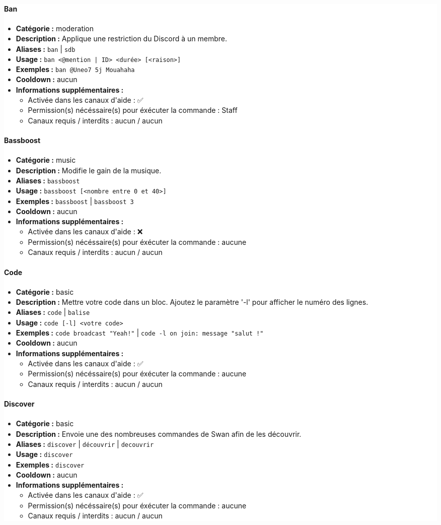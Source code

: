#### Ban

- **Catégorie :** moderation
- **Description :** Applique une restriction du Discord à un membre.
- **Aliases :** `ban` | `sdb`
- **Usage :** `ban <@mention | ID> <durée> [<raison>]`
- **Exemples :** `ban @Uneo7 5j Mouahaha`
- **Cooldown :** aucun
- **Informations supplémentaires :**
  - Activée dans les canaux d'aide : ✅
  - Permission(s) nécéssaire(s) pour éxécuter la commande : Staff
  - Canaux requis / interdits : aucun / aucun

#### Bassboost

- **Catégorie :** music
- **Description :** Modifie le gain de la musique.
- **Aliases :** `bassboost`
- **Usage :** `bassboost [<nombre entre 0 et 40>]`
- **Exemples :** `bassboost` | `bassboost 3`
- **Cooldown :** aucun
- **Informations supplémentaires :**
  - Activée dans les canaux d'aide : ❌
  - Permission(s) nécéssaire(s) pour éxécuter la commande : aucune
  - Canaux requis / interdits : aucun / aucun

#### Code

- **Catégorie :** basic
- **Description :** Mettre votre code dans un bloc. Ajoutez le paramètre '-l' pour afficher le numéro des lignes.
- **Aliases :** `code` | `balise`
- **Usage :** `code [-l] <votre code>`
- **Exemples :** `code broadcast "Yeah!"` | `code -l on join: message "salut !"`
- **Cooldown :** aucun
- **Informations supplémentaires :**
  - Activée dans les canaux d'aide : ✅
  - Permission(s) nécéssaire(s) pour éxécuter la commande : aucune
  - Canaux requis / interdits : aucun / aucun

#### Discover

- **Catégorie :** basic
- **Description :** Envoie une des nombreuses commandes de Swan afin de les découvrir.
- **Aliases :** `discover` | `découvrir` | `decouvrir`
- **Usage :** `discover`
- **Exemples :** `discover`
- **Cooldown :** aucun
- **Informations supplémentaires :**
  - Activée dans les canaux d'aide : ✅
  - Permission(s) nécéssaire(s) pour éxécuter la commande : aucune
  - Canaux requis / interdits : aucun / aucun
